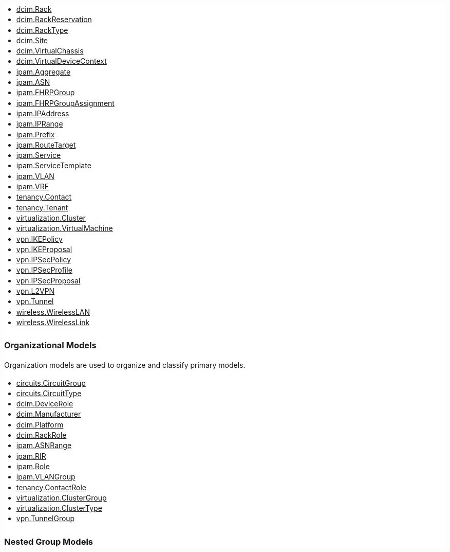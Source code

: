 * [dcim.Rack](../models/dcim/rack.md)
* [dcim.RackReservation](../models/dcim/rackreservation.md)
* [dcim.RackType](../models/dcim/racktype.md)
* [dcim.Site](../models/dcim/site.md)
* [dcim.VirtualChassis](../models/dcim/virtualchassis.md)
* [dcim.VirtualDeviceContext](../models/dcim/virtualdevicecontext.md)
* [ipam.Aggregate](../models/ipam/aggregate.md)
* [ipam.ASN](../models/ipam/asn.md)
* [ipam.FHRPGroup](../models/ipam/fhrpgroup.md)
* [ipam.FHRPGroupAssignment](../models/ipam/fhrpgroupassignment.md)
* [ipam.IPAddress](../models/ipam/ipaddress.md)
* [ipam.IPRange](../models/ipam/iprange.md)
* [ipam.Prefix](../models/ipam/prefix.md)
* [ipam.RouteTarget](../models/ipam/routetarget.md)
* [ipam.Service](../models/ipam/service.md)
* [ipam.ServiceTemplate](../models/ipam/servicetemplate.md)
* [ipam.VLAN](../models/ipam/vlan.md)
* [ipam.VRF](../models/ipam/vrf.md)
* [tenancy.Contact](../models/tenancy/contact.md)
* [tenancy.Tenant](../models/tenancy/tenant.md)
* [virtualization.Cluster](../models/virtualization/cluster.md)
* [virtualization.VirtualMachine](../models/virtualization/virtualmachine.md)
* [vpn.IKEPolicy](../models/vpn/ikepolicy.md)
* [vpn.IKEProposal](../models/vpn/ikeproposal.md)
* [vpn.IPSecPolicy](../models/vpn/ipsecpolicy.md)
* [vpn.IPSecProfile](../models/vpn/ipsecprofile.md)
* [vpn.IPSecProposal](../models/vpn/ipsecproposal.md)
* [vpn.L2VPN](../models/vpn/l2vpn.md)
* [vpn.Tunnel](../models/vpn/tunnel.md)
* [wireless.WirelessLAN](../models/wireless/wirelesslan.md)
* [wireless.WirelessLink](../models/wireless/wirelesslink.md)

### Organizational Models

Organization models are used to organize and classify primary models.

* [circuits.CircuitGroup](../models/circuits/circuitgroup.md)
* [circuits.CircuitType](../models/circuits/circuittype.md)
* [dcim.DeviceRole](../models/dcim/devicerole.md)
* [dcim.Manufacturer](../models/dcim/manufacturer.md)
* [dcim.Platform](../models/dcim/platform.md)
* [dcim.RackRole](../models/dcim/rackrole.md)
* [ipam.ASNRange](../models/ipam/asnrange.md)
* [ipam.RIR](../models/ipam/rir.md)
* [ipam.Role](../models/ipam/role.md)
* [ipam.VLANGroup](../models/ipam/vlangroup.md)
* [tenancy.ContactRole](../models/tenancy/contactrole.md)
* [virtualization.ClusterGroup](../models/virtualization/clustergroup.md)
* [virtualization.ClusterType](../models/virtualization/clustertype.md)
* [vpn.TunnelGroup](../models/vpn/tunnelgroup.md)

### Nested Group Models
